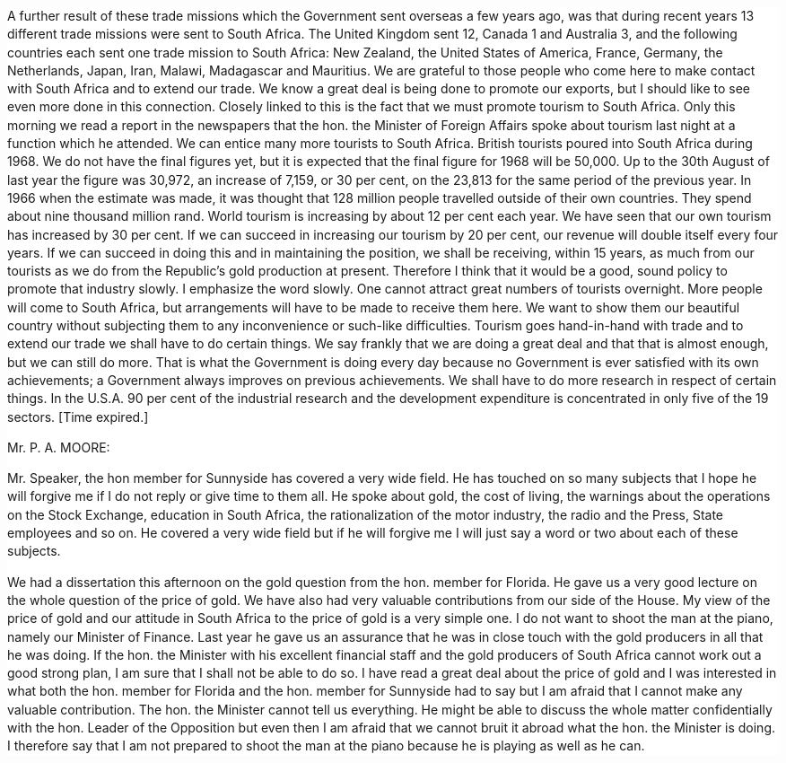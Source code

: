 <p>A further result of these trade missions which the Government sent overseas a few years ago, was that during recent years 13 different trade missions were sent to South Africa. The United Kingdom sent 12, Canada 1 and Australia 3, and the following countries each sent one trade mission to South Africa: New Zealand, the United States of America, France, Germany, the Netherlands, Japan, Iran, Malawi, Madagascar and Mauritius. We are grateful to those people who come here to make contact with South Africa and to extend our trade. We know a great deal is being done to promote our exports, but I should like to see even more done in this connection. Closely linked to this is the fact that we must <span class="col_1025-1026" refersTo="page_0532"/>promote tourism to South Africa. Only this morning we read a report in the newspapers that the hon. the Minister of Foreign Affairs spoke about tourism last night at a function which he attended. We can entice many more tourists to South Africa. British tourists poured into South Africa during 1968. We do not have the final figures yet, but it is expected that the final figure for 1968 will be 50,000. Up to the 30th August of last year the figure was 30,972, an increase of 7,159, or 30 per cent, on the 23,813 for the same period of the previous year. In 1966 when the estimate was made, it was thought that 128 million people travelled outside of their own countries. They spend about nine thousand million rand. World tourism is increasing by about 12 per cent each year. We have seen that our own tourism has increased by 30 per cent. If we can succeed in increasing our tourism by 20 per cent, our revenue will double itself every four years. If we can succeed in doing this and in maintaining the position, we shall be receiving, within 15 years, as much from our tourists as we do from the Republic&#x2019;s gold production at present. Therefore I think that it would be a good, sound policy to promote that industry slowly. I emphasize the word slowly. One cannot attract great numbers of tourists overnight. More people will come to South Africa, but arrangements will have to be made to receive them here. We want to show them our beautiful country without subjecting them to any inconvenience or such-like difficulties. Tourism goes hand-in-hand with trade and to extend our trade we shall have to do certain things. We say frankly that we are doing a great deal and that that is almost enough, but we can still do more. That is what the Government is doing every day because no Government is ever satisfied with its own achievements; a Government always improves on previous achievements. We shall have to do more research in respect of certain things. In the U.S.A. 90 per cent of the industrial research and the development expenditure is concentrated in only five of the 19 sectors. [Time expired.]</p>

</speech>

<speech by="#moore">

<from>Mr. <person refersTo="hansard_za">P. A. MOORE</person>:</from>

<p>Mr. Speaker, the hon member for Sunnyside has covered a very wide field. He has touched on so many subjects that I hope he will forgive me if I do not reply or give time to them all. He spoke about gold, the cost of living, the warnings about the operations on the Stock Exchange, education in South Africa, the rationalization of the motor industry, the radio and the Press, State employees and so on. He covered a very wide field but if he will forgive me I will just say a word or two about each of these subjects.</p>

<p>We had a dissertation this afternoon on the gold question from the hon. member for Florida. He gave us a very good lecture on the whole question of the price of gold. We have also had very valuable contributions from our side of the House. My view of the price of gold and our attitude in South Africa to the price of gold is a very simple one. I do not want to shoot the man at the piano, namely our Minister of Finance. Last year he gave us an assurance that he was in close touch with the gold producers in all that he was doing. If the hon. the Minister with his excellent financial staff and the gold producers of South Africa cannot work out a good strong plan, I am sure that I shall not be able to do so. I have read a great deal about the price of gold and I was interested in what both the hon. member for Florida and the hon. member for Sunnyside had to say but I am afraid that I cannot make any valuable contribution. The hon. the Minister cannot tell us everything. He might be able to discuss the whole matter confidentially with the hon. Leader of the Opposition but even then I am afraid that we cannot bruit it abroad what the hon. the Minister is doing. I therefore say that I am not prepared to shoot the man at the piano because he is playing as well as he can.</p>
